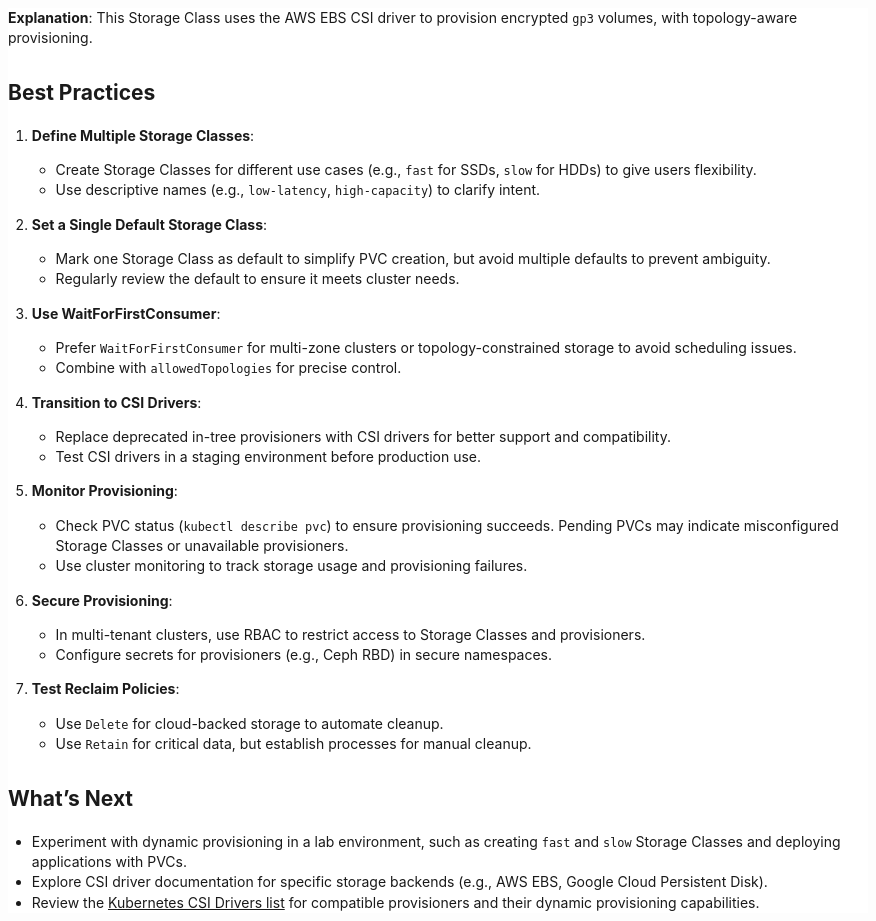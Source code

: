 **Explanation**: This Storage Class uses the AWS EBS CSI driver to provision encrypted `gp3` volumes, with topology-aware provisioning.

## Best Practices

1. **Define Multiple Storage Classes**:
   - Create Storage Classes for different use cases (e.g., `fast` for SSDs, `slow` for HDDs) to give users flexibility.
   - Use descriptive names (e.g., `low-latency`, `high-capacity`) to clarify intent.

2. **Set a Single Default Storage Class**:
   - Mark one Storage Class as default to simplify PVC creation, but avoid multiple defaults to prevent ambiguity.
   - Regularly review the default to ensure it meets cluster needs.

3. **Use WaitForFirstConsumer**:
   - Prefer `WaitForFirstConsumer` for multi-zone clusters or topology-constrained storage to avoid scheduling issues.
   - Combine with `allowedTopologies` for precise control.

4. **Transition to CSI Drivers**:
   - Replace deprecated in-tree provisioners with CSI drivers for better support and compatibility.
   - Test CSI drivers in a staging environment before production use.

5. **Monitor Provisioning**:
   - Check PVC status (`kubectl describe pvc`) to ensure provisioning succeeds. Pending PVCs may indicate misconfigured Storage Classes or unavailable provisioners.
   - Use cluster monitoring to track storage usage and provisioning failures.

6. **Secure Provisioning**:
   - In multi-tenant clusters, use RBAC to restrict access to Storage Classes and provisioners.
   - Configure secrets for provisioners (e.g., Ceph RBD) in secure namespaces.

7. **Test Reclaim Policies**:
   - Use `Delete` for cloud-backed storage to automate cleanup.
   - Use `Retain` for critical data, but establish processes for manual cleanup.

## What’s Next

- Experiment with dynamic provisioning in a lab environment, such as creating `fast` and `slow` Storage Classes and deploying applications with PVCs.
- Explore CSI driver documentation for specific storage backends (e.g., AWS EBS, Google Cloud Persistent Disk).
- Review the [Kubernetes CSI Drivers list](https://kubernetes-csi.github.io/docs/drivers.html) for compatible provisioners and their dynamic provisioning capabilities.